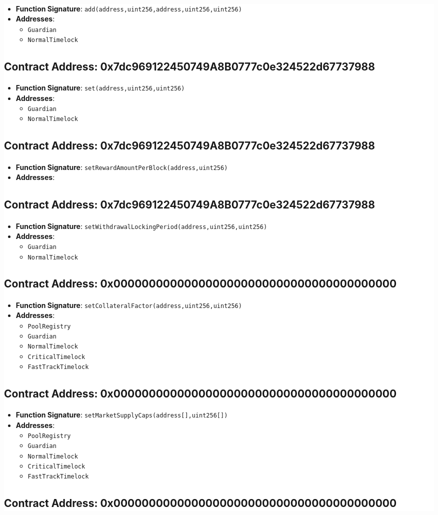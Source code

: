 - **Function Signature**: `add(address,uint256,address,uint256,uint256)`
- **Addresses**:
  - `Guardian`
  - `NormalTimelock`

## Contract Address: 0x7dc969122450749A8B0777c0e324522d67737988

- **Function Signature**: `set(address,uint256,uint256)`
- **Addresses**:
  - `Guardian`
  - `NormalTimelock`

## Contract Address: 0x7dc969122450749A8B0777c0e324522d67737988

- **Function Signature**: `setRewardAmountPerBlock(address,uint256)`
- **Addresses**:

## Contract Address: 0x7dc969122450749A8B0777c0e324522d67737988

- **Function Signature**: `setWithdrawalLockingPeriod(address,uint256,uint256)`
- **Addresses**:
  - `Guardian`
  - `NormalTimelock`

## Contract Address: 0x0000000000000000000000000000000000000000

- **Function Signature**: `setCollateralFactor(address,uint256,uint256)`
- **Addresses**:
  - `PoolRegistry`
  - `Guardian`
  - `NormalTimelock`
  - `CriticalTimelock`
  - `FastTrackTimelock`

## Contract Address: 0x0000000000000000000000000000000000000000

- **Function Signature**: `setMarketSupplyCaps(address[],uint256[])`
- **Addresses**:
  - `PoolRegistry`
  - `Guardian`
  - `NormalTimelock`
  - `CriticalTimelock`
  - `FastTrackTimelock`

## Contract Address: 0x0000000000000000000000000000000000000000
